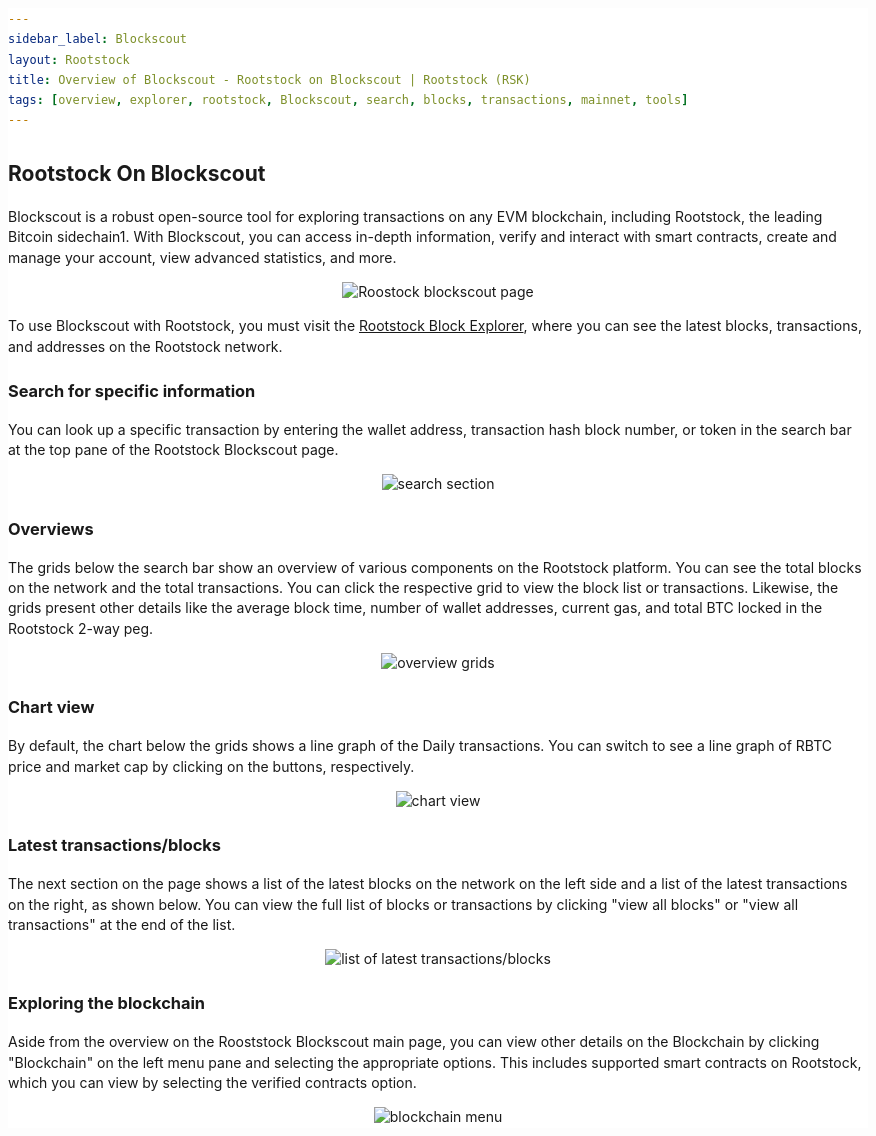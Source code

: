 ```yaml
---
sidebar_label: Blockscout
layout: Rootstock
title: Overview of Blockscout - Rootstock on Blockscout | Rootstock (RSK)
tags: [overview, explorer, rootstock, Blockscout, search, blocks, transactions, mainnet, tools]
---
```


## Rootstock On Blockscout

Blockscout is a robust open-source tool for exploring transactions on any EVM blockchain, including Rootstock, the leading Bitcoin sidechain1. With Blockscout, you can access in-depth information, verify and interact with smart contracts, create and manage your account, view advanced statistics, and more.

<div align="center"><img width="100%" src="/assets/img/developer/explorer/blockscout-1.png" alt="Roostock blockscout page"/></div>

To use Blockscout with Rootstock, you must visit the [Rootstock Block Explorer](https://rootstock.blockscout.com/), where you can see the latest blocks, transactions, and addresses on the Rootstock network.

### Search for specific information
You can look up a specific transaction by entering the wallet address, transaction hash block number, or token in the search bar at the top pane of the Rootstock Blockscout page.
<div align="center"><img width="100%" src="/assets/img/developer/explorer/blockscout-search.png" alt="search section"/></div>

### Overviews
The grids below the search bar show an overview of various components on the Rootstock platform. You can see the total blocks on the network and the total transactions. You can click the respective grid to view the block list or transactions. Likewise, the grids present other details like the average block time, number of wallet addresses, current gas, and total BTC locked in the Rootstock 2-way peg.
<div align="center"><img width="100%" src="/assets/img/developer/explorer/blockscout-grids.png" alt="overview grids"/></div>


### Chart view
By default, the chart below the grids shows a line graph of the Daily transactions. You can switch to see a line graph of RBTC price and market cap by clicking on the buttons, respectively.
<div align="center"><img width="100%" src="/assets/img/developer/explorer/blockscout-charts.png" alt="chart view"/></div>

### Latest transactions/blocks
The next section on the page shows a list of the latest blocks on the network on the left side and a list of the latest transactions on the right, as shown below. You can view the full list of blocks or transactions by clicking "view all blocks" or "view all transactions" at the end of the list.
<div align="center"><img width="100%" src="/assets/img/developer/explorer/blockscout-latests.png" alt="list of latest transactions/blocks"/></div>

### Exploring the blockchain
Aside from the overview on the Rooststock Blockscout main page, you can view other details on the Blockchain by clicking "Blockchain" on the left menu pane and selecting the appropriate options. This includes supported smart contracts on Rootstock, which you can view by selecting the verified contracts option.
<div align="center"><img width="100%" src="/assets/img/developer/explorer/blockscout-explore.png" alt="blockchain menu"/></div>
